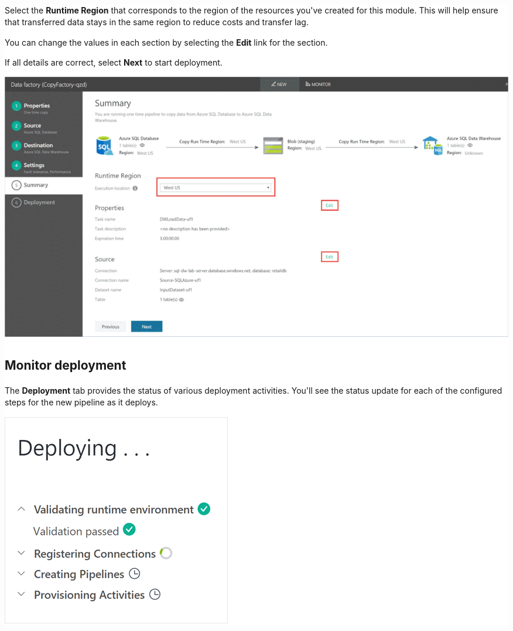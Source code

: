 Select the **Runtime Region** that corresponds to the region of the resources you've created for this module. This will help ensure that transferred data stays in the same region to reduce costs and transfer lag.

You can change the values in each section by selecting the **Edit** link for the section.

If all details are correct, select **Next** to start deployment.

   ![Summary tab](../media/sql-dw-load-data-summary.png)

## Monitor deployment

The **Deployment** tab provides the status of various deployment activities. You'll see the status update for each of the configured steps for the new pipeline as it deploys.

   ![Deploying section of the Deployment tab](../media/sql-dw-load-data-deploying.png)
